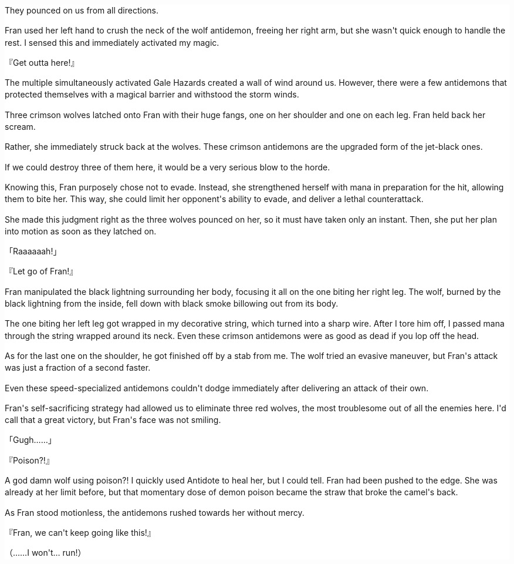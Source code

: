 They pounced on us from all directions.

Fran used her left hand to crush the neck of the wolf antidemon, freeing her right arm, but she wasn't quick enough to handle the rest. I sensed this and immediately activated my magic.

『Get outta here!』

The multiple simultaneously activated Gale Hazards created a wall of wind around us. However, there were a few antidemons that protected themselves with a magical barrier and withstood the storm winds.

Three crimson wolves latched onto Fran with their huge fangs, one on her shoulder and one on each leg. Fran held back her scream.

Rather, she immediately struck back at the wolves. These crimson antidemons are the upgraded form of the jet-black ones.

If we could destroy three of them here, it would be a very serious blow to the horde.

Knowing this, Fran purposely chose not to evade. Instead, she strengthened herself with mana in preparation for the hit, allowing them to bite her. This way, she could limit her opponent's ability to evade, and deliver a lethal counterattack.

She made this judgment right as the three wolves pounced on her, so it must have taken only an instant. Then, she put her plan into motion as soon as they latched on.

「Raaaaaah!」

『Let go of Fran!』

Fran manipulated the black lightning surrounding her body, focusing it all on the one biting her right leg. The wolf, burned by the black lightning from the inside, fell down with black smoke billowing out from its body.

The one biting her left leg got wrapped in my decorative string, which turned into a sharp wire. After I tore him off, I passed mana through the string wrapped around its neck. Even these crimson antidemons were as good as dead if you lop off the head.

As for the last one on the shoulder, he got finished off by a stab from me. The wolf tried an evasive maneuver, but Fran's attack was just a fraction of a second faster.

Even these speed-specialized antidemons couldn't dodge immediately after delivering an attack of their own.

Fran's self-sacrificing strategy had allowed us to eliminate three red wolves, the most troublesome out of all the enemies here. I'd call that a great victory, but Fran's face was not smiling.

「Gugh……」

『Poison?!』

A god damn wolf using poison?! I quickly used Antidote to heal her, but I could tell. Fran had been pushed to the edge. She was already at her limit before, but that momentary dose of demon poison became the straw that broke the camel's back.

As Fran stood motionless, the antidemons rushed towards her without mercy.

『Fran, we can't keep going like this!』

（……I won't… run!）
